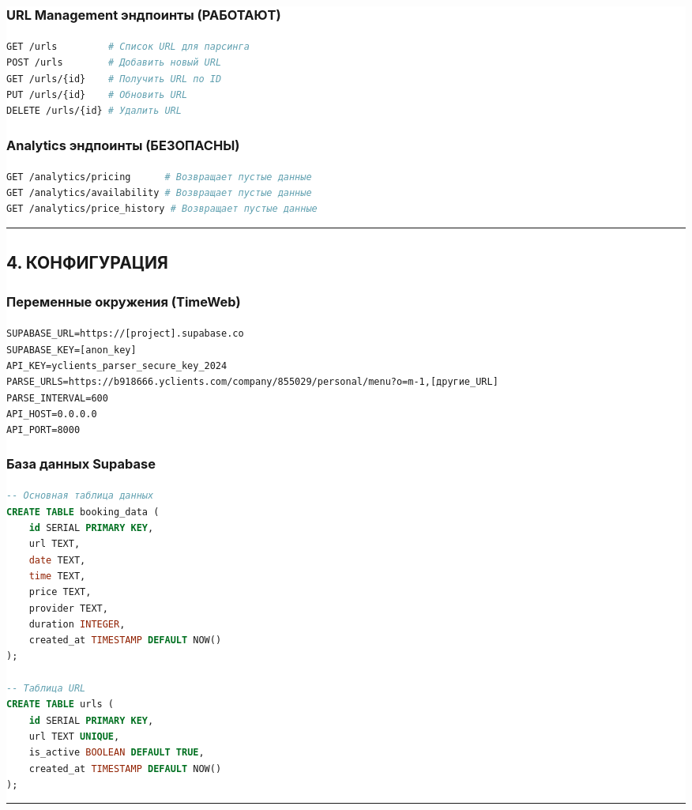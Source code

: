 ### URL Management эндпоинты (РАБОТАЮТ)
```bash
GET /urls         # Список URL для парсинга
POST /urls        # Добавить новый URL
GET /urls/{id}    # Получить URL по ID
PUT /urls/{id}    # Обновить URL
DELETE /urls/{id} # Удалить URL
```

### Analytics эндпоинты (БЕЗОПАСНЫ)
```bash
GET /analytics/pricing      # Возвращает пустые данные
GET /analytics/availability # Возвращает пустые данные
GET /analytics/price_history # Возвращает пустые данные
```

---

## 4. КОНФИГУРАЦИЯ

### Переменные окружения (TimeWeb)
```
SUPABASE_URL=https://[project].supabase.co
SUPABASE_KEY=[anon_key]
API_KEY=yclients_parser_secure_key_2024
PARSE_URLS=https://b918666.yclients.com/company/855029/personal/menu?o=m-1,[другие_URL]
PARSE_INTERVAL=600
API_HOST=0.0.0.0
API_PORT=8000
```

### База данных Supabase
```sql
-- Основная таблица данных
CREATE TABLE booking_data (
    id SERIAL PRIMARY KEY,
    url TEXT,
    date TEXT,
    time TEXT,
    price TEXT,
    provider TEXT,
    duration INTEGER,
    created_at TIMESTAMP DEFAULT NOW()
);

-- Таблица URL
CREATE TABLE urls (
    id SERIAL PRIMARY KEY,
    url TEXT UNIQUE,
    is_active BOOLEAN DEFAULT TRUE,
    created_at TIMESTAMP DEFAULT NOW()
);
```

---